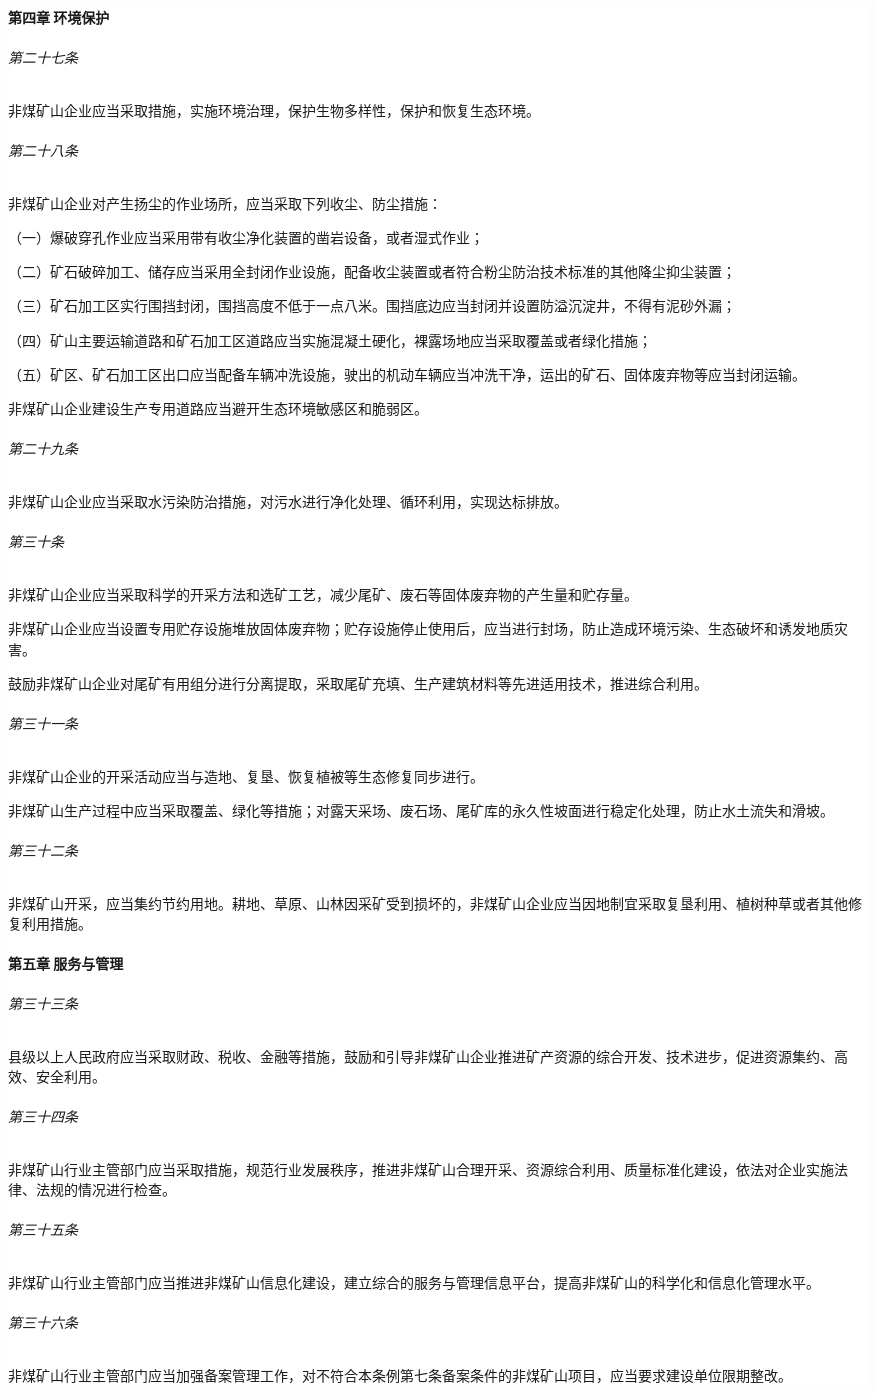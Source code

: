 #### 第四章 环境保护

###### 第二十七条

非煤矿山企业应当采取措施，实施环境治理，保护生物多样性，保护和恢复生态环境。

###### 第二十八条

非煤矿山企业对产生扬尘的作业场所，应当采取下列收尘、防尘措施：

（一）爆破穿孔作业应当采用带有收尘净化装置的凿岩设备，或者湿式作业；

（二）矿石破碎加工、储存应当采用全封闭作业设施，配备收尘装置或者符合粉尘防治技术标准的其他降尘抑尘装置；

（三）矿石加工区实行围挡封闭，围挡高度不低于一点八米。围挡底边应当封闭并设置防溢沉淀井，不得有泥砂外漏；

（四）矿山主要运输道路和矿石加工区道路应当实施混凝土硬化，裸露场地应当采取覆盖或者绿化措施；

（五）矿区、矿石加工区出口应当配备车辆冲洗设施，驶出的机动车辆应当冲洗干净，运出的矿石、固体废弃物等应当封闭运输。

非煤矿山企业建设生产专用道路应当避开生态环境敏感区和脆弱区。

###### 第二十九条

非煤矿山企业应当采取水污染防治措施，对污水进行净化处理、循环利用，实现达标排放。

###### 第三十条

非煤矿山企业应当采取科学的开采方法和选矿工艺，减少尾矿、废石等固体废弃物的产生量和贮存量。

非煤矿山企业应当设置专用贮存设施堆放固体废弃物；贮存设施停止使用后，应当进行封场，防止造成环境污染、生态破坏和诱发地质灾害。

鼓励非煤矿山企业对尾矿有用组分进行分离提取，采取尾矿充填、生产建筑材料等先进适用技术，推进综合利用。

###### 第三十一条

非煤矿山企业的开采活动应当与造地、复垦、恢复植被等生态修复同步进行。

非煤矿山生产过程中应当采取覆盖、绿化等措施；对露天采场、废石场、尾矿库的永久性坡面进行稳定化处理，防止水土流失和滑坡。

###### 第三十二条

非煤矿山开采，应当集约节约用地。耕地、草原、山林因采矿受到损坏的，非煤矿山企业应当因地制宜采取复垦利用、植树种草或者其他修复利用措施。

#### 第五章 服务与管理

###### 第三十三条

县级以上人民政府应当采取财政、税收、金融等措施，鼓励和引导非煤矿山企业推进矿产资源的综合开发、技术进步，促进资源集约、高效、安全利用。

###### 第三十四条

非煤矿山行业主管部门应当采取措施，规范行业发展秩序，推进非煤矿山合理开采、资源综合利用、质量标准化建设，依法对企业实施法律、法规的情况进行检查。

###### 第三十五条

非煤矿山行业主管部门应当推进非煤矿山信息化建设，建立综合的服务与管理信息平台，提高非煤矿山的科学化和信息化管理水平。

###### 第三十六条

非煤矿山行业主管部门应当加强备案管理工作，对不符合本条例第七条备案条件的非煤矿山项目，应当要求建设单位限期整改。
